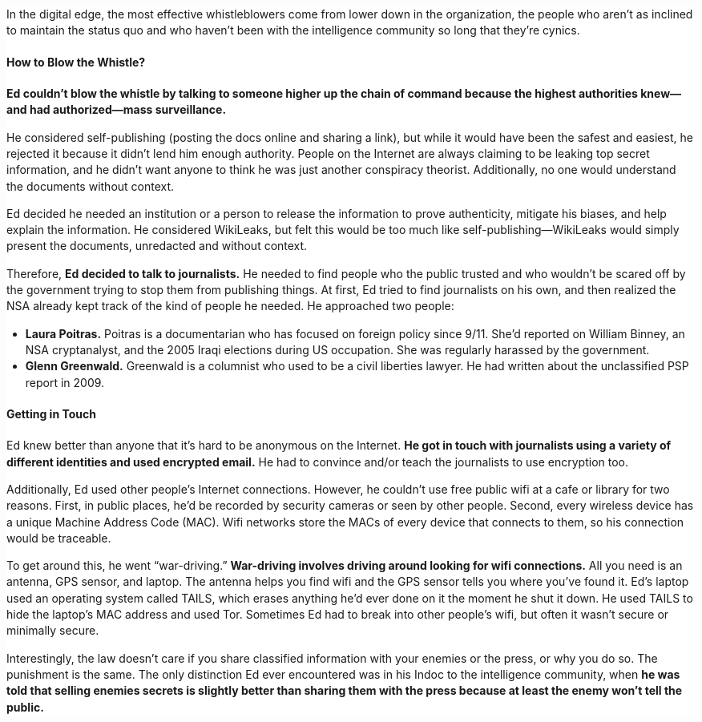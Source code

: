 In the digital edge, the most effective whistleblowers come from lower down in the organization, the people who aren’t as inclined to maintain the status quo and who haven’t been with the intelligence community so long that they’re cynics.

#### How to Blow the Whistle?

**Ed couldn’t blow the whistle by talking to someone higher up the chain of command because the highest authorities knew—and had authorized—mass surveillance.**

He considered self-publishing (posting the docs online and sharing a link), but while it would have been the safest and easiest, he rejected it because it didn’t lend him enough authority. People on the Internet are always claiming to be leaking top secret information, and he didn’t want anyone to think he was just another conspiracy theorist. Additionally, no one would understand the documents without context.

Ed decided he needed an institution or a person to release the information to prove authenticity, mitigate his biases, and help explain the information. He considered WikiLeaks, but felt this would be too much like self-publishing—WikiLeaks would simply present the documents, unredacted and without context.

Therefore, **Ed decided to talk to journalists.** He needed to find people who the public trusted and who wouldn’t be scared off by the government trying to stop them from publishing things. At first, Ed tried to find journalists on his own, and then realized the NSA already kept track of the kind of people he needed. He approached two people:

  * **Laura Poitras.** Poitras is a documentarian who has focused on foreign policy since 9/11. She’d reported on William Binney, an NSA cryptanalyst, and the 2005 Iraqi elections during US occupation. She was regularly harassed by the government.
  * **Glenn Greenwald.** Greenwald is a columnist who used to be a civil liberties lawyer. He had written about the unclassified PSP report in 2009.



#### Getting in Touch

Ed knew better than anyone that it’s hard to be anonymous on the Internet. **He got in touch with journalists using a variety of different identities and used encrypted email.** He had to convince and/or teach the journalists to use encryption too.

Additionally, Ed used other people’s Internet connections. However, he couldn’t use free public wifi at a cafe or library for two reasons. First, in public places, he’d be recorded by security cameras or seen by other people. Second, every wireless device has a unique Machine Address Code (MAC). Wifi networks store the MACs of every device that connects to them, so his connection would be traceable.

To get around this, he went “war-driving.” **War-driving involves driving around looking for wifi connections.** All you need is an antenna, GPS sensor, and laptop. The antenna helps you find wifi and the GPS sensor tells you where you’ve found it. Ed’s laptop used an operating system called TAILS, which erases anything he’d ever done on it the moment he shut it down. He used TAILS to hide the laptop’s MAC address and used Tor. Sometimes Ed had to break into other people’s wifi, but often it wasn’t secure or minimally secure.

Interestingly, the law doesn’t care if you share classified information with your enemies or the press, or why you do so. The punishment is the same. The only distinction Ed ever encountered was in his Indoc to the intelligence community, when **he was told that selling enemies secrets is slightly better than sharing them with the press because at least the enemy won’t tell the public.**

